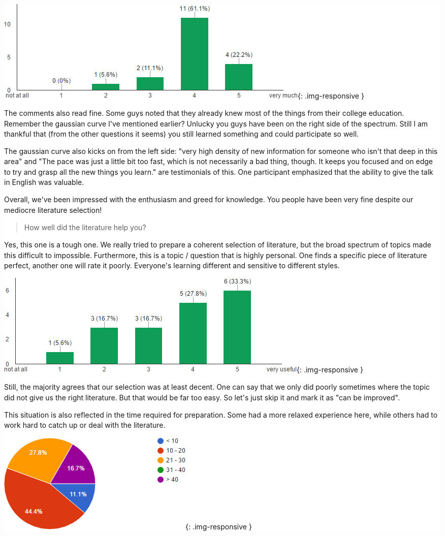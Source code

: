 ![Profit from study group](/images/evaluation/profit-from-study-group.png){: .img-responsive }

The comments also read fine. Some guys noted that they already knew most of the things from their college education. Remember the gaussian curve I've mentioned earlier? Unlucky you guys have been on the right side of the spectrum. Still I am thankful that (from the other questions it seems) you still learned something and could participate so well.

The gaussian curve also kicks on from the left side: "very high density of new information for someone who isn't that deep in this area" and "The pace was just a little bit too fast, which is not necessarily a bad thing, though. It keeps you focused and on edge to try and grasp all the new things you learn." are testimonials of this. One participant emphasized that the ability to give the talk in English was valuable.

Overall, we've been impressed with the enthusiasm and greed for knowledge. You people have been very fine despite our mediocre literature selection!

> How well did the literature help you?

Yes, this one is a tough one. We really tried to prepare a coherent selection of literature, but the broad spectrum of topics made this difficult to impossible. Furthermore, this is a topic / question that is highly personal. One finds a specific piece of literature perfect, another one will rate it poorly. Everyone's learning different and sensitive to different styles.

![Literature help](/images/evaluation/literature-useful.png){: .img-responsive }

Still, the majority agrees that our selection was at least decent. One can say that we only did poorly sometimes where the topic did not give us the right literature. But that would be far too easy. So let's just skip it and mark it as "can be improved".

This situation is also reflected in the time required for preparation. Some had a more relaxed experience here, while others had to work hard to catch up or deal with the literature.

![Preparation time in hours](/images/evaluation/prepare-in-hours.png){: .img-responsive }

